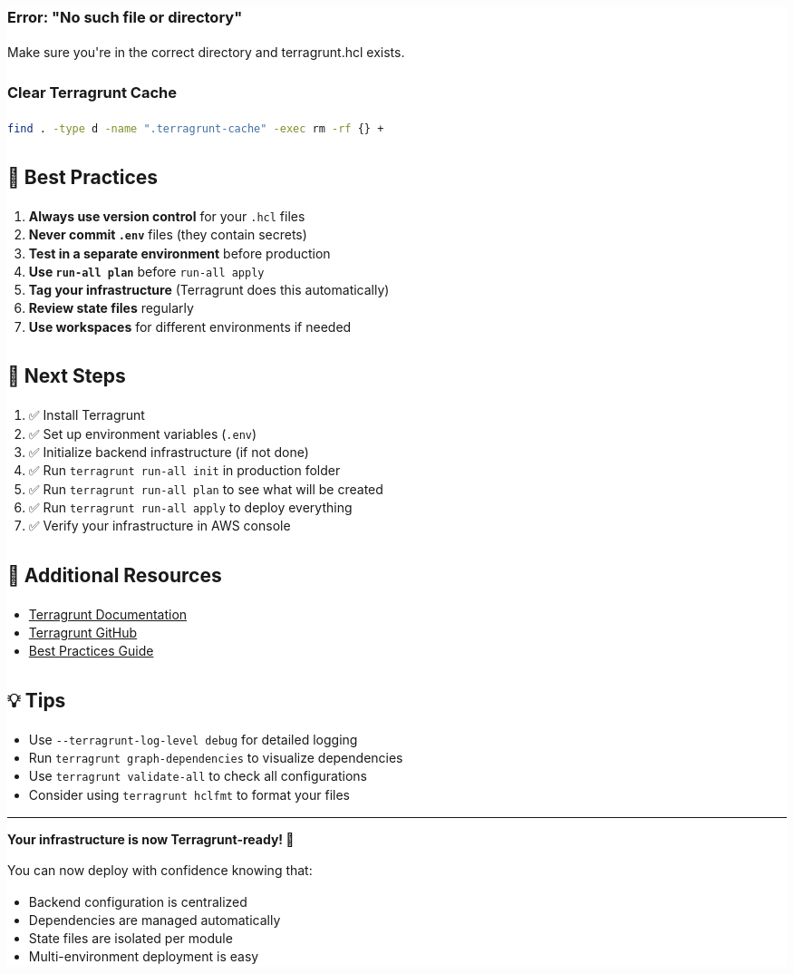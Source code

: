 ### Error: "No such file or directory"
Make sure you're in the correct directory and terragrunt.hcl exists.

### Clear Terragrunt Cache
```bash
find . -type d -name ".terragrunt-cache" -exec rm -rf {} +
```

## 🚦 Best Practices

1. **Always use version control** for your `.hcl` files
2. **Never commit `.env`** files (they contain secrets)
3. **Test in a separate environment** before production
4. **Use `run-all plan`** before `run-all apply`
5. **Tag your infrastructure** (Terragrunt does this automatically)
6. **Review state files** regularly
7. **Use workspaces** for different environments if needed

## 📝 Next Steps

1. ✅ Install Terragrunt
2. ✅ Set up environment variables (`.env`)
3. ✅ Initialize backend infrastructure (if not done)
4. ✅ Run `terragrunt run-all init` in production folder
5. ✅ Run `terragrunt run-all plan` to see what will be created
6. ✅ Run `terragrunt run-all apply` to deploy everything
7. ✅ Verify your infrastructure in AWS console

## 🔗 Additional Resources

- [Terragrunt Documentation](https://terragrunt.gruntwork.io/docs/)
- [Terragrunt GitHub](https://github.com/gruntwork-io/terragrunt)
- [Best Practices Guide](https://terragrunt.gruntwork.io/docs/getting-started/quick-start/)

## 💡 Tips

- Use `--terragrunt-log-level debug` for detailed logging
- Run `terragrunt graph-dependencies` to visualize dependencies
- Use `terragrunt validate-all` to check all configurations
- Consider using `terragrunt hclfmt` to format your files

---

**Your infrastructure is now Terragrunt-ready! 🎉**

You can now deploy with confidence knowing that:
- Backend configuration is centralized
- Dependencies are managed automatically
- State files are isolated per module
- Multi-environment deployment is easy
